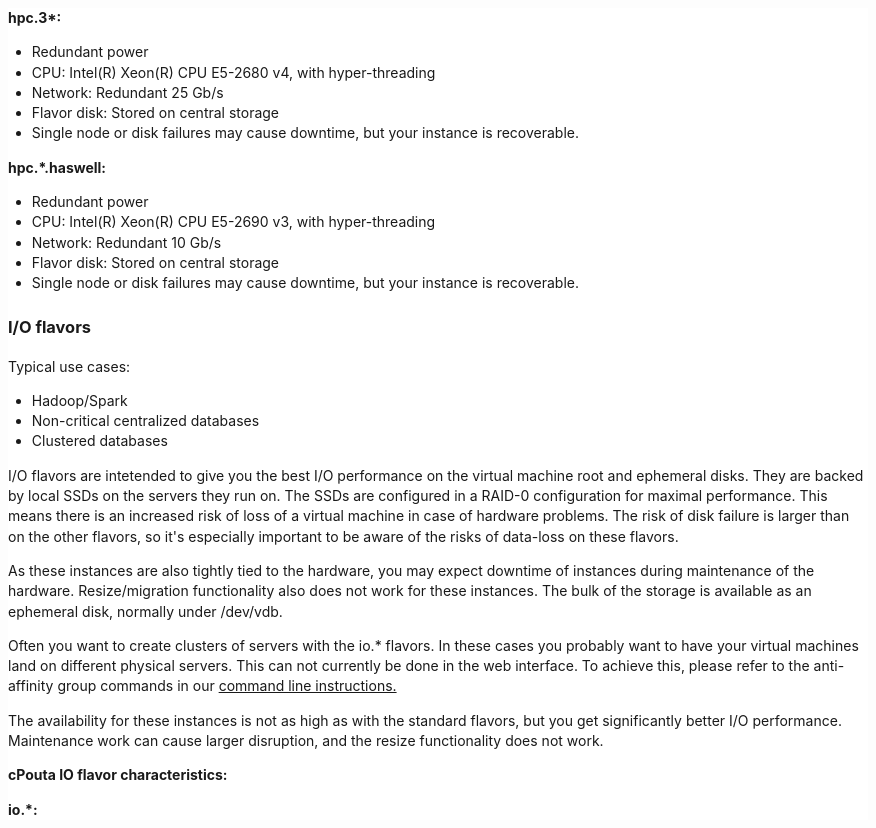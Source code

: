 **hpc.3\*:**

-   Redundant power
-   CPU: Intel(R) Xeon(R) CPU E5-2680 v4, with hyper-threading
-   Network: Redundant 25 Gb/s
-   Flavor disk: Stored on central storage
-   Single node or disk failures may cause downtime, but your instance
    is recoverable.

**hpc.\*.haswell:**

-   Redundant power
-   CPU: Intel(R) Xeon(R) CPU E5-2690 v3, with hyper-threading
-   Network: Redundant 10 Gb/s
-   Flavor disk: Stored on central storage
-   Single node or disk failures may cause downtime, but your instance
    is recoverable.

### **I/O flavors**

Typical use cases:

-   Hadoop/Spark
-   Non-critical centralized databases
-   Clustered databases

I/O flavors are intetended to give you the best I/O performance on the
virtual machine  root and  ephemeral disks. They  are backed  by local
SSDs on the servers  they run on. The SSDs are  configured in a RAID-0
configuration  for  maximal  performance.   This  means  there  is  an
increased  risk of  loss  of a  virtual machine  in  case of  hardware
problems.  The risk  of  disk  failure is  larger  than  on the  other
flavors, so  it's especially  important to  be aware  of the  risks of
data-loss on these flavors.

As these  instances are  also tightly  tied to  the hardware,  you may
expect  downtime  of instances  during  maintenance  of the  hardware.
Resize/migration functionality also does not work for these instances.
The bulk  of the storage is  available as an ephemeral  disk, normally
under /dev/vdb.

Often  you  want  to  create   clusters  of  servers  with  the  io.\*
flavors.  In  these cases  you  probably  want  to have  your  virtual
machines land on different physical servers. This can not currently be
done  in the  web  interface. To  achieve this,  please  refer to  the
anti-affinity group commands in our [command line instructions.]

The  availability for  these  instances is  not as  high  as with  the
standard   flavors,    but   you   get   significantly    better   I/O
performance.  Maintenance work  can cause  larger disruption,  and the
resize functionality does not work.

**cPouta IO flavor characteristics:**

**io.\*:**


  [CSC Computing environment articles]: ../computing
  [command line instructions.]: client-usage.md
  [TensorFlow]: https://www.tensorflow.org
  [Optimization Service]: https://research.csc.fi/optimization-service
  [Terms of Use]: https://https://research.csc.fi/pouta-user-policy